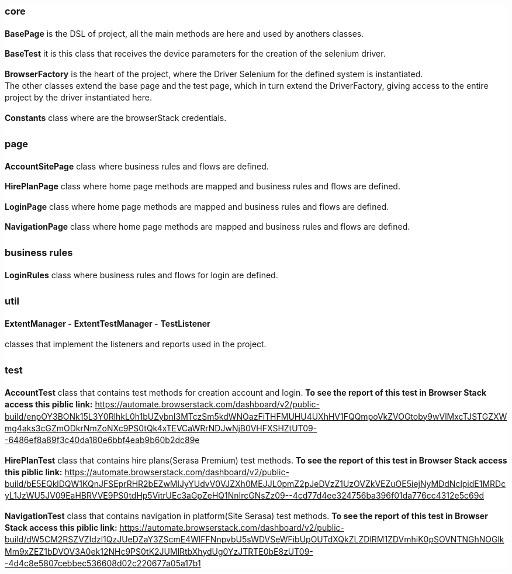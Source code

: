 ### core

**BasePage** is the DSL of project, all the main methods are here and used by anothers classes.

**BaseTest** it is this class that receives the device parameters for the creation of the selenium driver.

**BrowserFactory** is the heart of the project, where the Driver Selenium for the defined system is instantiated.\
The other classes extend the base page and the test page, which in turn extend the DriverFactory, giving access to the entire project by the driver instantiated here.

**Constants** class where are the browserStack credentials.

### page

**AccountSitePage** class where business rules and flows are defined.

**HirePlanPage** class where home page methods are mapped and business rules and flows are defined.

**LoginPage** class where home page methods are mapped and business rules and flows are defined.

**NavigationPage** class where home page methods are mapped and business rules and flows are defined.

### business rules

**LoginRules** class where business rules and flows for login are defined.

### util

**ExtentManager -**
**ExtentTestManager -**
**TestListener**

classes that implement the listeners and reports used in the project.

### test

**AccountTest** class that contains test methods for creation account and login.
**To see the report of this test in Browser Stack access this piblic link:**
https://automate.browserstack.com/dashboard/v2/public-build/enpOY3BONk15L3Y0RlhkL0h1bUZybnI3MTczSm5kdWNOazFiTHFMUHU4UXhHV1FQQmpoVkZVOGtoby9wVlMxcTJSTGZXWmg4aks3cGZmODkrNmZoNXc9PS0tQk4xTEVCaWRrNDJwNjB0VHFXSHZtUT09--6486ef8a89f3c40da180e6bbf4eab9b60b2dc89e

**HirePlanTest** class that contains hire plans(Serasa Premium) test methods.
**To see the report of this test in Browser Stack access this piblic link:**
https://automate.browserstack.com/dashboard/v2/public-build/bE5EQklDQW1KQnJFSEprRHR2bEZwMlJyYUdvV0VJZXh0MEJJL0pmZ2pJeDVzZ1UzOVZkVEZuOE5iejNyMDdNclpidE1MRDcyL1JzWU5JV09EaHBRVVE9PS0tdHp5VitrUEc3aGpZeHQ1NnIrcGNsZz09--4cd77d4ee324756ba396f01da776cc4312e5c69d

**NavigationTest** class that contains navigation in platform(Site Serasa) test methods.
**To see the report of this test in Browser Stack access this piblic link:**
https://automate.browserstack.com/dashboard/v2/public-build/dW5CM2RSZVZIdzl1QzJUeDZaY3ZScmE4WlFFNnpvbU5sWDVSeWFibUpOUTdXQkZLZDlRM1ZDVmhiK0pSOVNTNGhNOGlkMm9xZEZ1bDVOV3A0ek12NHc9PS0tK2JUMlRtbXhydUg0YzJTRTE0bE8zUT09--4d4c8e5807cebbec536608d02c220677a05a17b1
